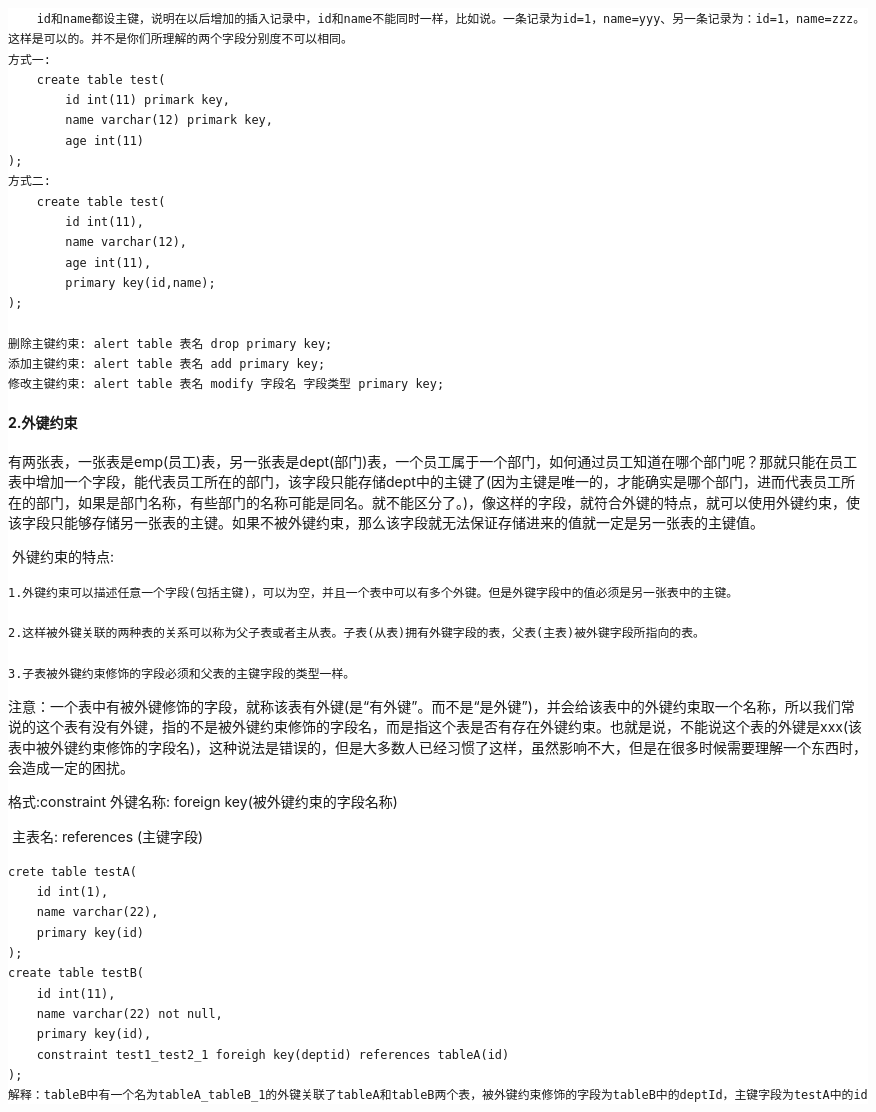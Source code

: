 ```mysql
	id和name都设主键，说明在以后增加的插入记录中，id和name不能同时一样，比如说。一条记录为id=1，name=yyy、另一条记录为：id=1，name=zzz。 这样是可以的。并不是你们所理解的两个字段分别度不可以相同。
方式一:
	create table test(
        id int(11) primark key,
        name varchar(12) primark key,
        age int(11)
);
方式二:
	create table test(
        id int(11),
        name varchar(12),
        age int(11),
        primary key(id,name);
);

删除主键约束: alert table 表名 drop primary key;
添加主键约束: alert table 表名 add primary key;
修改主键约束: alert table 表名 modify 字段名 字段类型 primary key;
```

#### 2.外键约束

​		有两张表，一张表是emp(员工)表，另一张表是dept(部门)表，一个员工属于一个部门，如何通过员工知道在哪个部门呢？那就只能在员工表中增加一个字段，能代表员工所在的部门，该字段只能存储dept中的主键了(因为主键是唯一的，才能确实是哪个部门，进而代表员工所在的部门，如果是部门名称，有些部门的名称可能是同名。就不能区分了。)，像这样的字段，就符合外键的特点，就可以使用外键约束，使该字段只能够存储另一张表的主键。如果不被外键约束，那么该字段就无法保证存储进来的值就一定是另一张表的主键值。

​		外键约束的特点:

```
1.外键约束可以描述任意一个字段(包括主键)，可以为空，并且一个表中可以有多个外键。但是外键字段中的值必须是另一张表中的主键。

2.这样被外键关联的两种表的关系可以称为父子表或者主从表。子表(从表)拥有外键字段的表，父表(主表)被外键字段所指向的表。

3.子表被外键约束修饰的字段必须和父表的主键字段的类型一样。
```

​		注意：一个表中有被外键修饰的字段，就称该表有外键(是“有外键”。而不是“是外键”)，并会给该表中的外键约束取一个名称，所以我们常说的这个表有没有外键，指的不是被外键约束修饰的字段名，而是指这个表是否有存在外键约束。也就是说，不能说这个表的外键是xxx(该表中被外键约束修饰的字段名)，这种说法是错误的，但是大多数人已经习惯了这样，虽然影响不大，但是在很多时候需要理解一个东西时，会造成一定的困扰。

格式:constraint		外键名称: 	foreign key(被外键约束的字段名称)

​								 主表名: references (主键字段)

```mysql
crete table testA(
	id int(1),
    name varchar(22),
    primary key(id)
);
create table testB(
	id int(11),
    name varchar(22) not null,
    primary key(id),
    constraint test1_test2_1 foreigh key(deptid) references tableA(id)
);
解释：tableB中有一个名为tableA_tableB_1的外键关联了tableA和tableB两个表，被外键约束修饰的字段为tableB中的deptId，主键字段为testA中的id　　　　　　
```
